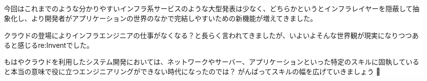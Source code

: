今回はこれまでのような分かりやすいインフラ系サービスのような大型発表は少なく、どちらかというとインフラレイヤーを隠蔽して抽象化し、より開発者がアプリケーションの世界のなかで完結しやすいための新機能が増えてきました。

クラウドの登場によりインフラエンジニアの仕事がなくなる？と長らく言われてきましたが、いよいよそんな世界観が現実になりつつあると感じるre:Inventでした。

もはやクラウドを利用したシステム開発においては、ネットワークやサーバー、アプリケーションといった特定のスキルに固執していると本当の意味で役に立つエンジニアリングができない時代になったのでは？
がんばってスキルの幅を広げていきましょう 🙌
